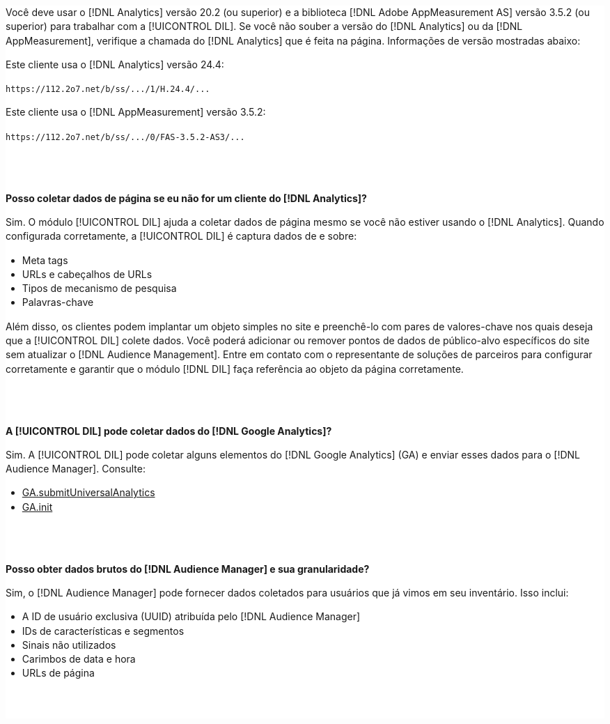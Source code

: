 Você deve usar o [!DNL Analytics] versão 20.2 (ou superior) e a biblioteca [!DNL Adobe AppMeasurement AS] versão 3.5.2 (ou superior) para trabalhar com a [!UICONTROL DIL]. Se você não souber a versão do [!DNL Analytics] ou da [!DNL AppMeasurement], verifique a chamada do [!DNL Analytics] que é feita na página. Informações de versão mostradas abaixo:

Este cliente usa o [!DNL Analytics] versão 24.4:

```
https://112.2o7.net/b/ss/.../1/H.24.4/...
```

Este cliente usa o [!DNL AppMeasurement] versão 3.5.2:

```
https://112.2o7.net/b/ss/.../0/FAS-3.5.2-AS3/...
```

<br> 

**Posso coletar dados de página se eu não for um cliente do [!DNL Analytics]?**

Sim. O módulo [!UICONTROL DIL] ajuda a coletar dados de página mesmo se você não estiver usando o [!DNL Analytics]. Quando configurada corretamente, a [!UICONTROL DIL] é captura dados de e sobre:

* Meta tags
* URLs e cabeçalhos de URLs
* Tipos de mecanismo de pesquisa
* Palavras-chave

Além disso, os clientes podem implantar um objeto simples no site e preenchê-lo com pares de valores-chave nos quais deseja que a [!UICONTROL DIL] colete dados. Você poderá adicionar ou remover pontos de dados de público-alvo específicos do site sem atualizar o [!DNL Audience Management]. Entre em contato com o representante de soluções de parceiros para configurar corretamente e garantir que o módulo [!DNL DIL] faça referência ao objeto da página corretamente.

<br> 

**A [!UICONTROL DIL] pode coletar dados do [!DNL Google Analytics]?**

Sim. A [!UICONTROL DIL] pode coletar alguns elementos do [!DNL Google Analytics] (GA) e enviar esses dados para o [!DNL Audience Manager]. Consulte:

* [GA.submitUniversalAnalytics](../dil/dil-modules.md#ga-submit-universal-analytics)
* [GA.init](../dil/dil-modules.md#ga-init)

<br> 

**Posso obter dados brutos do [!DNL Audience Manager] e sua granularidade?**

Sim, o [!DNL Audience Manager] pode fornecer dados coletados para usuários que já vimos em seu inventário. Isso inclui:

* A ID de usuário exclusiva (UUID) atribuída pelo [!DNL Audience Manager]
* IDs de características e segmentos
* Sinais não utilizados
* Carimbos de data e hora
* URLs de página

<br> 
